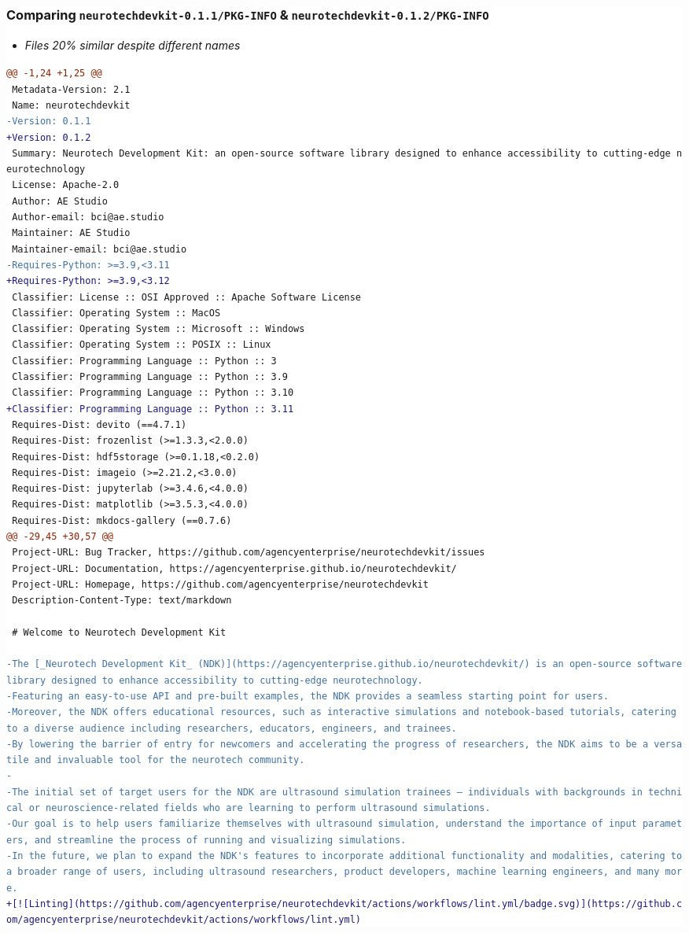 ### Comparing `neurotechdevkit-0.1.1/PKG-INFO` & `neurotechdevkit-0.1.2/PKG-INFO`

 * *Files 20% similar despite different names*

```diff
@@ -1,24 +1,25 @@
 Metadata-Version: 2.1
 Name: neurotechdevkit
-Version: 0.1.1
+Version: 0.1.2
 Summary: Neurotech Development Kit: an open-source software library designed to enhance accessibility to cutting-edge neurotechnology
 License: Apache-2.0
 Author: AE Studio
 Author-email: bci@ae.studio
 Maintainer: AE Studio
 Maintainer-email: bci@ae.studio
-Requires-Python: >=3.9,<3.11
+Requires-Python: >=3.9,<3.12
 Classifier: License :: OSI Approved :: Apache Software License
 Classifier: Operating System :: MacOS
 Classifier: Operating System :: Microsoft :: Windows
 Classifier: Operating System :: POSIX :: Linux
 Classifier: Programming Language :: Python :: 3
 Classifier: Programming Language :: Python :: 3.9
 Classifier: Programming Language :: Python :: 3.10
+Classifier: Programming Language :: Python :: 3.11
 Requires-Dist: devito (==4.7.1)
 Requires-Dist: frozenlist (>=1.3.3,<2.0.0)
 Requires-Dist: hdf5storage (>=0.1.18,<0.2.0)
 Requires-Dist: imageio (>=2.21.2,<3.0.0)
 Requires-Dist: jupyterlab (>=3.4.6,<4.0.0)
 Requires-Dist: matplotlib (>=3.5.3,<4.0.0)
 Requires-Dist: mkdocs-gallery (==0.7.6)
@@ -29,45 +30,57 @@
 Project-URL: Bug Tracker, https://github.com/agencyenterprise/neurotechdevkit/issues
 Project-URL: Documentation, https://agencyenterprise.github.io/neurotechdevkit/
 Project-URL: Homepage, https://github.com/agencyenterprise/neurotechdevkit
 Description-Content-Type: text/markdown
 
 # Welcome to Neurotech Development Kit
 
-The [_Neurotech Development Kit_ (NDK)](https://agencyenterprise.github.io/neurotechdevkit/) is an open-source software library designed to enhance accessibility to cutting-edge neurotechnology.
-Featuring an easy-to-use API and pre-built examples, the NDK provides a seamless starting point for users.
-Moreover, the NDK offers educational resources, such as interactive simulations and notebook-based tutorials, catering to a diverse audience including researchers, educators, engineers, and trainees.
-By lowering the barrier of entry for newcomers and accelerating the progress of researchers, the NDK aims to be a versatile and invaluable tool for the neurotech community.
-
-The initial set of target users for the NDK are ultrasound simulation trainees – individuals with backgrounds in technical or neuroscience-related fields who are learning to perform ultrasound simulations.
-Our goal is to help users familiarize themselves with ultrasound simulation, understand the importance of input parameters, and streamline the process of running and visualizing simulations.
-In the future, we plan to expand the NDK's features to incorporate additional functionality and modalities, catering to a broader range of users, including ultrasound researchers, product developers, machine learning engineers, and many more.
+[![Linting](https://github.com/agencyenterprise/neurotechdevkit/actions/workflows/lint.yml/badge.svg)](https://github.com/agencyenterprise/neurotechdevkit/actions/workflows/lint.yml)
```
